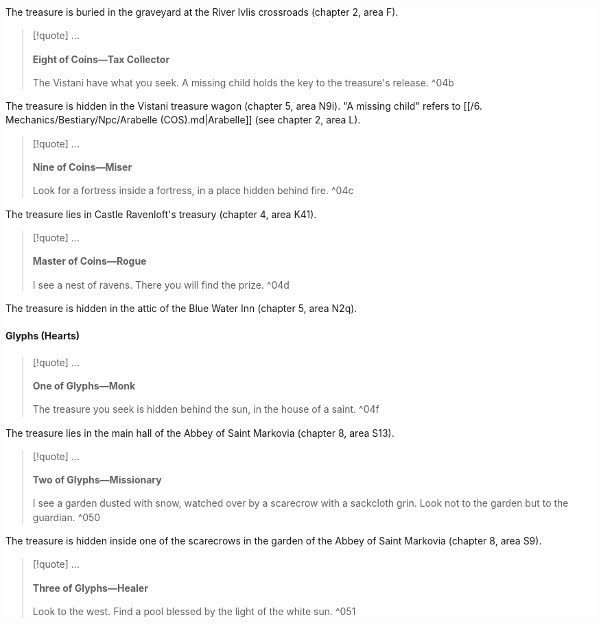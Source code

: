 The treasure is buried in the graveyard at the River Ivlis crossroads (chapter 2, area F).

> [!quote] ...
> 
> **Eight of Coins—Tax Collector**
> 
> The Vistani have what you seek. A missing child holds the key to the treasure's release.
^04b

The treasure is hidden in the Vistani treasure wagon (chapter 5, area N9i). "A missing child" refers to [[/6. Mechanics/Bestiary/Npc/Arabelle (COS).md|Arabelle]] (see chapter 2, area L).

> [!quote] ...
> 
> **Nine of Coins—Miser**
> 
> Look for a fortress inside a fortress, in a place hidden behind fire.
^04c

The treasure lies in Castle Ravenloft's treasury (chapter 4, area K41).

> [!quote] ...
> 
> **Master of Coins—Rogue**
> 
> I see a nest of ravens. There you will find the prize.
^04d

The treasure is hidden in the attic of the Blue Water Inn (chapter 5, area N2q).

#### Glyphs (Hearts)

> [!quote] ...
> 
> **One of Glyphs—Monk**
> 
> The treasure you seek is hidden behind the sun, in the house of a saint.
^04f

The treasure lies in the main hall of the Abbey of Saint Markovia (chapter 8, area S13).

> [!quote] ...
> 
> **Two of Glyphs—Missionary**
> 
> I see a garden dusted with snow, watched over by a scarecrow with a sackcloth grin. Look not to the garden but to the guardian.
^050

The treasure is hidden inside one of the scarecrows in the garden of the Abbey of Saint Markovia (chapter 8, area S9).

> [!quote] ...
> 
> **Three of Glyphs—Healer**
> 
> Look to the west. Find a pool blessed by the light of the white sun.
^051
